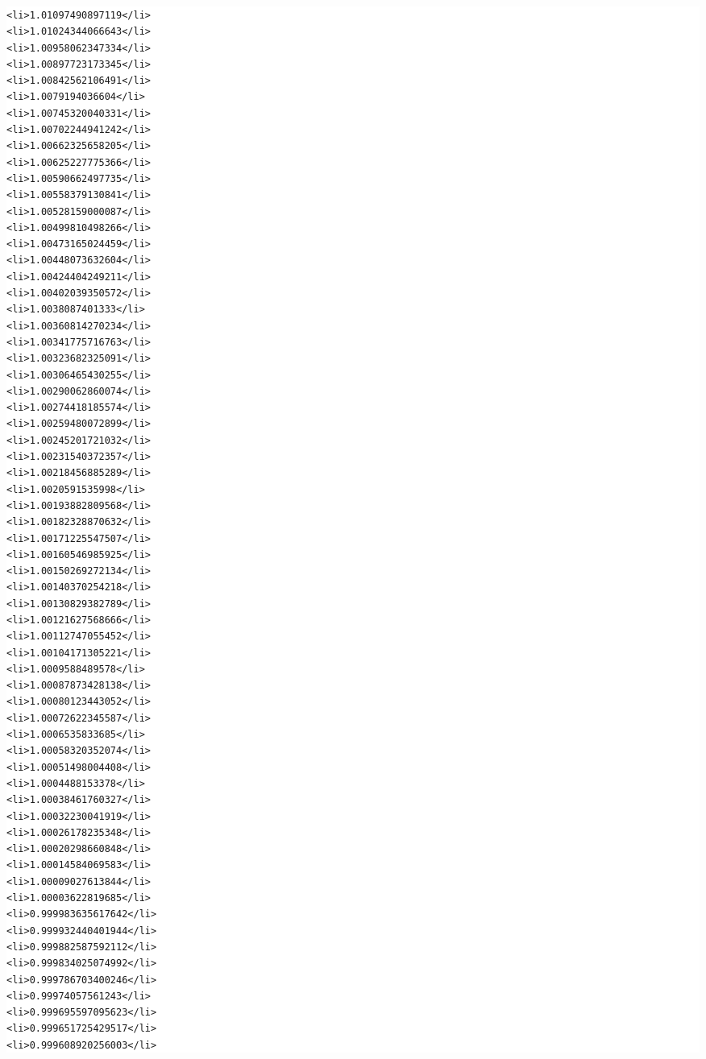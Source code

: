 	<li>1.01097490897119</li>
	<li>1.01024344066643</li>
	<li>1.00958062347334</li>
	<li>1.00897723173345</li>
	<li>1.00842562106491</li>
	<li>1.0079194036604</li>
	<li>1.00745320040331</li>
	<li>1.00702244941242</li>
	<li>1.00662325658205</li>
	<li>1.00625227775366</li>
	<li>1.00590662497735</li>
	<li>1.00558379130841</li>
	<li>1.00528159000087</li>
	<li>1.00499810498266</li>
	<li>1.00473165024459</li>
	<li>1.00448073632604</li>
	<li>1.00424404249211</li>
	<li>1.00402039350572</li>
	<li>1.0038087401333</li>
	<li>1.00360814270234</li>
	<li>1.00341775716763</li>
	<li>1.00323682325091</li>
	<li>1.00306465430255</li>
	<li>1.00290062860074</li>
	<li>1.00274418185574</li>
	<li>1.00259480072899</li>
	<li>1.00245201721032</li>
	<li>1.00231540372357</li>
	<li>1.00218456885289</li>
	<li>1.0020591535998</li>
	<li>1.00193882809568</li>
	<li>1.00182328870632</li>
	<li>1.00171225547507</li>
	<li>1.00160546985925</li>
	<li>1.00150269272134</li>
	<li>1.00140370254218</li>
	<li>1.00130829382789</li>
	<li>1.00121627568666</li>
	<li>1.00112747055452</li>
	<li>1.00104171305221</li>
	<li>1.0009588489578</li>
	<li>1.00087873428138</li>
	<li>1.00080123443052</li>
	<li>1.00072622345587</li>
	<li>1.0006535833685</li>
	<li>1.00058320352074</li>
	<li>1.00051498004408</li>
	<li>1.0004488153378</li>
	<li>1.00038461760327</li>
	<li>1.00032230041919</li>
	<li>1.00026178235348</li>
	<li>1.00020298660848</li>
	<li>1.00014584069583</li>
	<li>1.00009027613844</li>
	<li>1.00003622819685</li>
	<li>0.999983635617642</li>
	<li>0.999932440401944</li>
	<li>0.999882587592112</li>
	<li>0.999834025074992</li>
	<li>0.999786703400246</li>
	<li>0.99974057561243</li>
	<li>0.999695597095623</li>
	<li>0.999651725429517</li>
	<li>0.999608920256003</li>